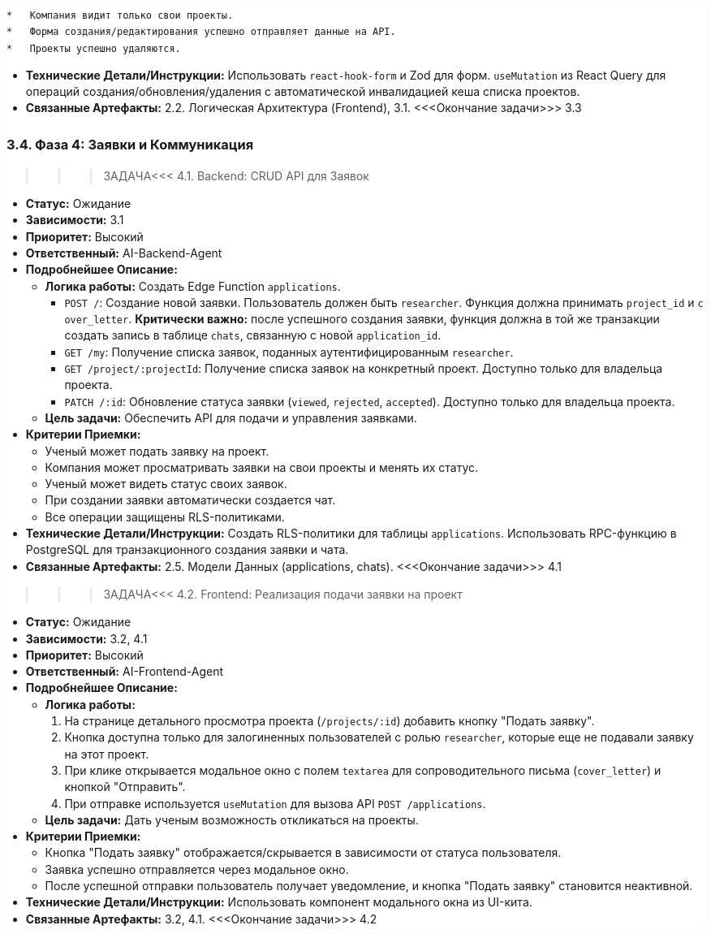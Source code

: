     *   Компания видит только свои проекты.
    *   Форма создания/редактирования успешно отправляет данные на API.
    *   Проекты успешно удаляются.
*   **Технические Детали/Инструкции:** Использовать `react-hook-form` и Zod для форм. `useMutation` из React Query для операций создания/обновления/удаления с автоматической инвалидацией кеша списка проектов.
*   **Связанные Артефакты:** 2.2. Логическая Архитектура (Frontend), 3.1.
<<<Окончание задачи>>> 3.3

### 3.4. Фаза 4: Заявки и Коммуникация

>>>ЗАДАЧА<<< 4.1. Backend: CRUD API для Заявок
*   **Статус:** Ожидание
*   **Зависимости:** 3.1
*   **Приоритет:** Высокий
*   **Ответственный:** AI-Backend-Agent
*   **Подробнейшее Описание:**
    *   **Логика работы:** Создать Edge Function `applications`.
        *   `POST /`: Создание новой заявки. Пользователь должен быть `researcher`. Функция должна принимать `project_id` и `cover_letter`. **Критически важно:** после успешного создания заявки, функция должна в той же транзакции создать запись в таблице `chats`, связанную с новой `application_id`.
        *   `GET /my`: Получение списка заявок, поданных аутентифицированным `researcher`.
        *   `GET /project/:projectId`: Получение списка заявок на конкретный проект. Доступно только для владельца проекта.
        *   `PATCH /:id`: Обновление статуса заявки (`viewed`, `rejected`, `accepted`). Доступно только для владельца проекта.
    *   **Цель задачи:** Обеспечить API для подачи и управления заявками.
*   **Критерии Приемки:**
    *   Ученый может подать заявку на проект.
    *   Компания может просматривать заявки на свои проекты и менять их статус.
    *   Ученый может видеть статус своих заявок.
    *   При создании заявки автоматически создается чат.
    *   Все операции защищены RLS-политиками.
*   **Технические Детали/Инструкции:** Создать RLS-политики для таблицы `applications`. Использовать RPC-функцию в PostgreSQL для транзакционного создания заявки и чата.
*   **Связанные Артефакты:** 2.5. Модели Данных (applications, chats).
<<<Окончание задачи>>> 4.1

>>>ЗАДАЧА<<< 4.2. Frontend: Реализация подачи заявки на проект
*   **Статус:** Ожидание
*   **Зависимости:** 3.2, 4.1
*   **Приоритет:** Высокий
*   **Ответственный:** AI-Frontend-Agent
*   **Подробнейшее Описание:**
    *   **Логика работы:**
        1.  На странице детального просмотра проекта (`/projects/:id`) добавить кнопку "Подать заявку".
        2.  Кнопка доступна только для залогиненных пользователей с ролью `researcher`, которые еще не подавали заявку на этот проект.
        3.  При клике открывается модальное окно с полем `textarea` для сопроводительного письма (`cover_letter`) и кнопкой "Отправить".
        4.  При отправке используется `useMutation` для вызова API `POST /applications`.
    *   **Цель задачи:** Дать ученым возможность откликаться на проекты.
*   **Критерии Приемки:**
    *   Кнопка "Подать заявку" отображается/скрывается в зависимости от статуса пользователя.
    *   Заявка успешно отправляется через модальное окно.
    *   После успешной отправки пользователь получает уведомление, и кнопка "Подать заявку" становится неактивной.
*   **Технические Детали/Инструкции:** Использовать компонент модального окна из UI-кита.
*   **Связанные Артефакты:** 3.2, 4.1.
<<<Окончание задачи>>> 4.2

